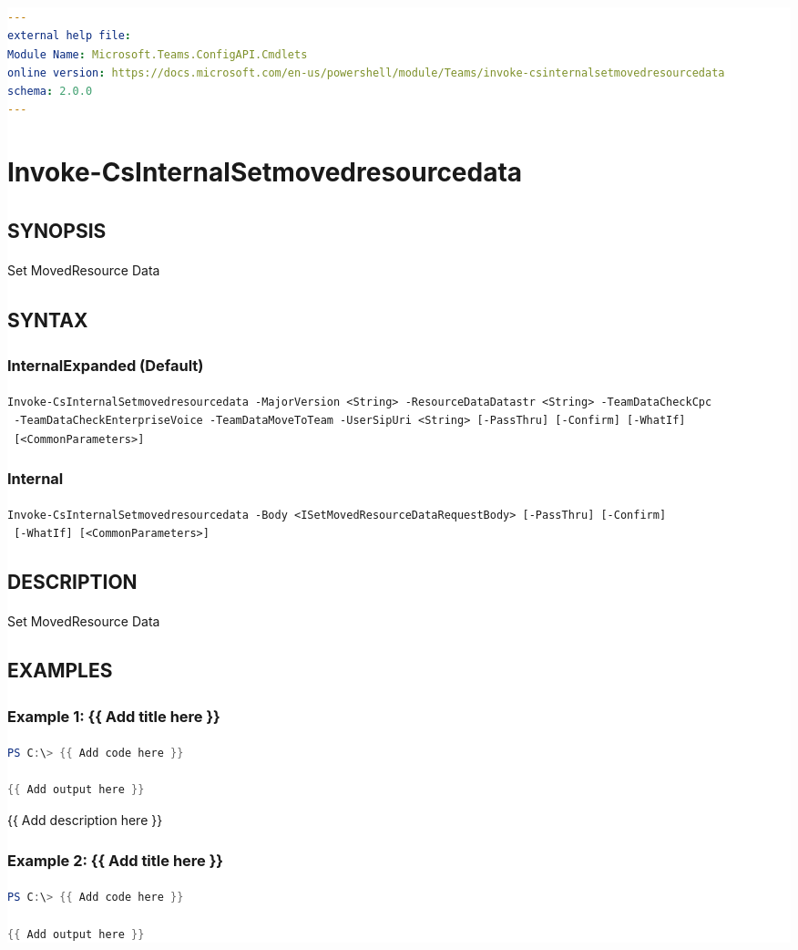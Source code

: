 ```yaml
---
external help file:
Module Name: Microsoft.Teams.ConfigAPI.Cmdlets
online version: https://docs.microsoft.com/en-us/powershell/module/Teams/invoke-csinternalsetmovedresourcedata
schema: 2.0.0
---
```


# Invoke-CsInternalSetmovedresourcedata

## SYNOPSIS
Set MovedResource Data

## SYNTAX

### InternalExpanded (Default)
```
Invoke-CsInternalSetmovedresourcedata -MajorVersion <String> -ResourceDataDatastr <String> -TeamDataCheckCpc
 -TeamDataCheckEnterpriseVoice -TeamDataMoveToTeam -UserSipUri <String> [-PassThru] [-Confirm] [-WhatIf]
 [<CommonParameters>]
```

### Internal
```
Invoke-CsInternalSetmovedresourcedata -Body <ISetMovedResourceDataRequestBody> [-PassThru] [-Confirm]
 [-WhatIf] [<CommonParameters>]
```

## DESCRIPTION
Set MovedResource Data

## EXAMPLES

### Example 1: {{ Add title here }}
```powershell
PS C:\> {{ Add code here }}

{{ Add output here }}
```

{{ Add description here }}

### Example 2: {{ Add title here }}
```powershell
PS C:\> {{ Add code here }}

{{ Add output here }}
```
